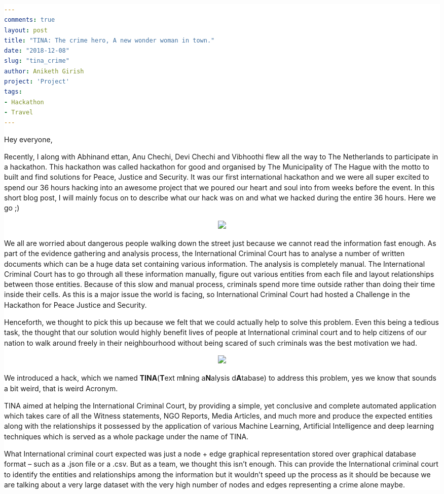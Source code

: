 ```yaml
---
comments: true
layout: post
title: "TINA: The crime hero, A new wonder woman in town."
date: "2018-12-08"
slug: "tina_crime"
author: Aniketh Girish
project: 'Project'
tags:
- Hackathon
- Travel
---
```


Hey everyone,

Recently, I along with Abhinand ettan, Anu Chechi, Devi Chechi and Vibhoothi flew all the way to The Netherlands to participate in a hackathon. This hackathon was called hackathon for good and organised by The Municipality of The Hague with the motto to built and find solutions for Peace, Justice and Security. It was our first international hackathon and we were all super excited to spend our 36 hours hacking into an awesome project that we poured our heart and soul into from weeks before the event. In this short blog post, I will mainly focus on to describe what our hack was on and what we hacked during the entire 36 hours. Here we go ;)

<center><img src="https://anikethgirish.files.wordpress.com/2018/12/hakathon.jpg" width="900"></center>

We all are worried about dangerous people walking down the street just because we cannot read the information fast enough. As part of the evidence gathering and analysis process, the International Criminal Court has to analyse a number of written documents which can be a huge data set containing various information. The analysis is completely manual. The International Criminal Court has to go through all these information manually, figure out various entities from each file and layout relationships between those entities. Because of this slow and manual process, criminals spend more time outside rather than doing their time inside their cells. As this is a major issue the world is facing, so International Criminal Court had hosted a Challenge in the Hackathon for Peace Justice and Security.

Henceforth, we thought to pick this up because we felt that we could actually help to solve this problem. Even this being a tedious task, the thought that our solution would highly benefit lives of people at International criminal court and to help citizens of our nation to walk around freely in their neighbourhood without being scared of such criminals was the best motivation we had.

<center><img src="https://anikethgirish.files.wordpress.com/2018/12/unnamed-e1544288146535.jpg" width="800"></center>

We introduced a hack, which we named **TINA**(**T**ext m**I**ning a**N**alysis d**A**tabase) to address this problem, yes we know that sounds a bit weird, that is weird Acronym.

TINA aimed at helping the International Criminal Court, by providing a simple, yet conclusive and complete automated application which takes care of all the Witness statements, NGO Reports, Media Articles, and much more and produce the expected entities along with the relationships it possessed by the application of various Machine Learning, Artificial Intelligence and deep learning techniques which is served as a whole package under the name of TINA.

What International criminal court expected was just a node + edge graphical representation stored over graphical database format – such as a .json file or a .csv. But as a team, we thought this isn’t enough. This can provide the International criminal court to identify the entities and relationships among the information but it wouldn’t speed up the process as it should be because we are talking about a very large dataset with the very high number of nodes and edges representing a crime alone maybe.
